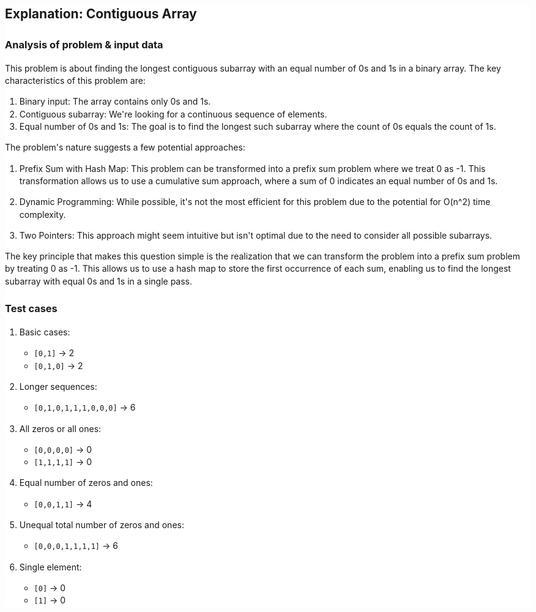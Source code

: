 ## Explanation: Contiguous Array

### Analysis of problem & input data

This problem is about finding the longest contiguous subarray with an equal number of 0s and 1s in a binary array. The key characteristics of this problem are:

1. Binary input: The array contains only 0s and 1s.
2. Contiguous subarray: We're looking for a continuous sequence of elements.
3. Equal number of 0s and 1s: The goal is to find the longest such subarray where the count of 0s equals the count of 1s.

The problem's nature suggests a few potential approaches:

1. Prefix Sum with Hash Map: This problem can be transformed into a prefix sum problem where we treat 0 as -1. This transformation allows us to use a cumulative sum approach, where a sum of 0 indicates an equal number of 0s and 1s.

2. Dynamic Programming: While possible, it's not the most efficient for this problem due to the potential for O(n^2) time complexity.

3. Two Pointers: This approach might seem intuitive but isn't optimal due to the need to consider all possible subarrays.

The key principle that makes this question simple is the realization that we can transform the problem into a prefix sum problem by treating 0 as -1. This allows us to use a hash map to store the first occurrence of each sum, enabling us to find the longest subarray with equal 0s and 1s in a single pass.

### Test cases

1. Basic cases:

   - `[0,1]` → 2
   - `[0,1,0]` → 2

2. Longer sequences:

   - `[0,1,0,1,1,1,0,0,0]` → 6

3. All zeros or all ones:

   - `[0,0,0,0]` → 0
   - `[1,1,1,1]` → 0

4. Equal number of zeros and ones:

   - `[0,0,1,1]` → 4

5. Unequal total number of zeros and ones:

   - `[0,0,0,1,1,1,1]` → 6

6. Single element:

   - `[0]` → 0
   - `[1]` → 0
